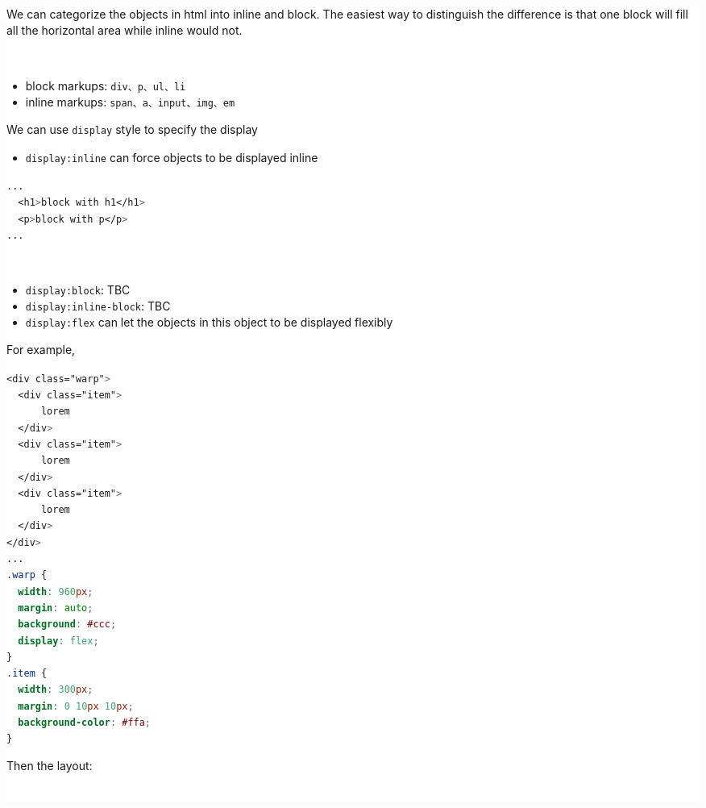 We can categorize the objects in html into inline and block. The easiest way to distinguish the difference is that one block will fill all the horizontal area while inline would not.

<img class='' src="{{site.baseurl}}/assets/img/concept_of_display.png" alt="">

* block markups: `div、p、ul、li`
* inline markups: `span、a、input、img、em`

We can use `display` style to specify the display

* `display:inline` can force objects to be displayed inline

```CSS
...   
  <h1>block with h1</h1>  
  <p>block with p</p>
...
```

<img class='' src="{{site.baseurl}}/assets/img/1__D2OzqBeBPksgxvggUjVqvQ.png" alt="">

* `display:block`: TBC
* `display:inline-block`: TBC
* `display:flex` can let the objects in this object to be displayed flexibly

For example,

```CSS
<div class="warp">
  <div class="item">
      lorem
  </div>
  <div class="item">
      lorem
  </div>
  <div class="item">
      lorem
  </div>
</div>
...
.warp {  
  width: 960px;  
  margin: auto;  
  background: #ccc;  
  display: flex;  
}  
.item {  
  width: 300px;  
  margin: 0 10px 10px;  
  background-color: #ffa;  
}
```

Then the layout:

<img class='' src="{{site.baseurl}}/assets/img/1__xlJ9o__43sRsfldS3fNAqLA.png" alt="">
